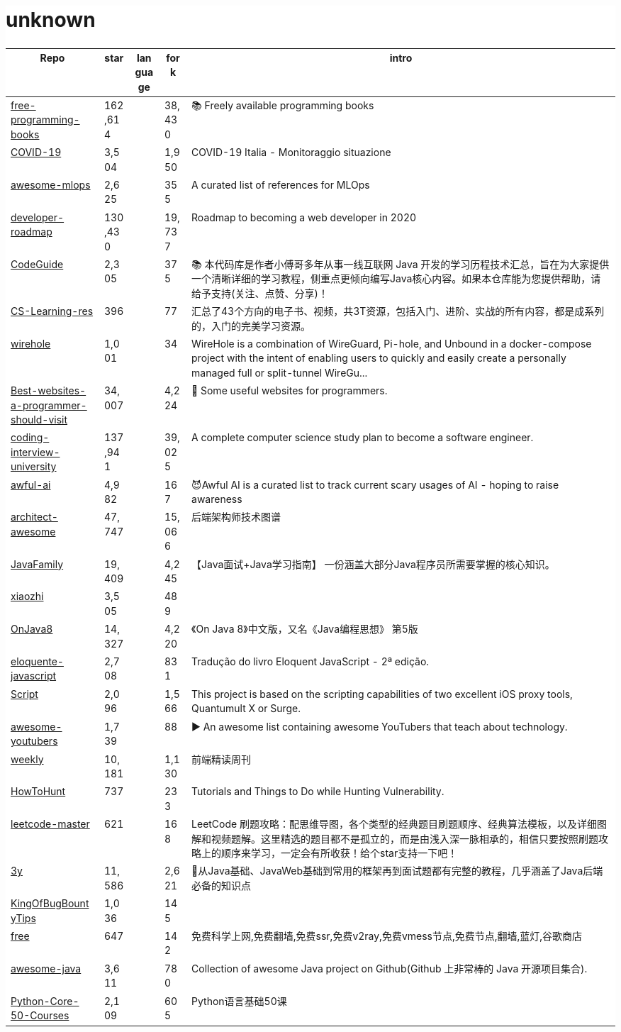 
# unknown

Repo|star|language|fork|intro
-|-|-|-|-
[free-programming-books](https://github.com/EbookFoundation/free-programming-books)|162,614||38,430|📚 Freely available programming books
[COVID-19](https://github.com/pcm-dpc/COVID-19)|3,504||1,950|COVID-19 Italia - Monitoraggio situazione
[awesome-mlops](https://github.com/visenger/awesome-mlops)|2,625||355|A curated list of references for MLOps
[developer-roadmap](https://github.com/kamranahmedse/developer-roadmap)|130,430||19,737|Roadmap to becoming a web developer in 2020
[CodeGuide](https://github.com/fuzhengwei/CodeGuide)|2,305||375|📚 本代码库是作者小傅哥多年从事一线互联网 Java 开发的学习历程技术汇总，旨在为大家提供一个清晰详细的学习教程，侧重点更倾向编写Java核心内容。如果本仓库能为您提供帮助，请给予支持(关注、点赞、分享)！
[CS-Learning-res](https://github.com/harvic/CS-Learning-res)|396||77|汇总了43个方向的电子书、视频，共3T资源，包括入门、进阶、实战的所有内容，都是成系列的，入门的完美学习资源。
[wirehole](https://github.com/IAmStoxe/wirehole)|1,001||34|WireHole is a combination of WireGuard, Pi-hole, and Unbound in a docker-compose project with the intent of enabling users to quickly and easily create a personally managed full or split-tunnel WireGu...
[Best-websites-a-programmer-should-visit](https://github.com/sdmg15/Best-websites-a-programmer-should-visit)|34,007||4,224|🔗 Some useful websites for programmers.
[coding-interview-university](https://github.com/jwasham/coding-interview-university)|137,941||39,025|A complete computer science study plan to become a software engineer.
[awful-ai](https://github.com/daviddao/awful-ai)|4,982||167|😈Awful AI is a curated list to track current scary usages of AI - hoping to raise awareness
[architect-awesome](https://github.com/xingshaocheng/architect-awesome)|47,747||15,066|后端架构师技术图谱
[JavaFamily](https://github.com/AobingJava/JavaFamily)|19,409||4,245|【Java面试+Java学习指南】 一份涵盖大部分Java程序员所需要掌握的核心知识。
[xiaozhi](https://github.com/qq449245884/xiaozhi)|3,505||489|
[OnJava8](https://github.com/LingCoder/OnJava8)|14,327||4,220|《On Java 8》中文版，又名《Java编程思想》 第5版
[eloquente-javascript](https://github.com/braziljs/eloquente-javascript)|2,708||831|Tradução do livro Eloquent JavaScript - 2ª edição.
[Script](https://github.com/NobyDa/Script)|2,096||1,566|This project is based on the scripting capabilities of two excellent iOS proxy tools, Quantumult X or Surge.
[awesome-youtubers](https://github.com/JoseDeFreitas/awesome-youtubers)|1,739||88|▶️ An awesome list containing awesome YouTubers that teach about technology.
[weekly](https://github.com/dt-fe/weekly)|10,181||1,130|前端精读周刊
[HowToHunt](https://github.com/KathanP19/HowToHunt)|737||233|Tutorials and Things to Do while Hunting Vulnerability.
[leetcode-master](https://github.com/youngyangyang04/leetcode-master)|621||168|LeetCode 刷题攻略：配思维导图，各个类型的经典题目刷题顺序、经典算法模板，以及详细图解和视频题解。这里精选的题目都不是孤立的，而是由浅入深一脉相承的，相信只要按照刷题攻略上的顺序来学习，一定会有所收获！给个star支持一下吧！
[3y](https://github.com/ZhongFuCheng3y/3y)|11,586||2,621|📓从Java基础、JavaWeb基础到常用的框架再到面试题都有完整的教程，几乎涵盖了Java后端必备的知识点
[KingOfBugBountyTips](https://github.com/KingOfBugbounty/KingOfBugBountyTips)|1,036||145|
[free](https://github.com/freefq/free)|647||142|免费科学上网,免费翻墙,免费ssr,免费v2ray,免费vmess节点,免费节点,翻墙,蓝灯,谷歌商店
[awesome-java](https://github.com/Snailclimb/awesome-java)|3,611||780|Collection of awesome Java project on Github(Github 上非常棒的 Java 开源项目集合).
[Python-Core-50-Courses](https://github.com/jackfrued/Python-Core-50-Courses)|2,109||605|Python语言基础50课
